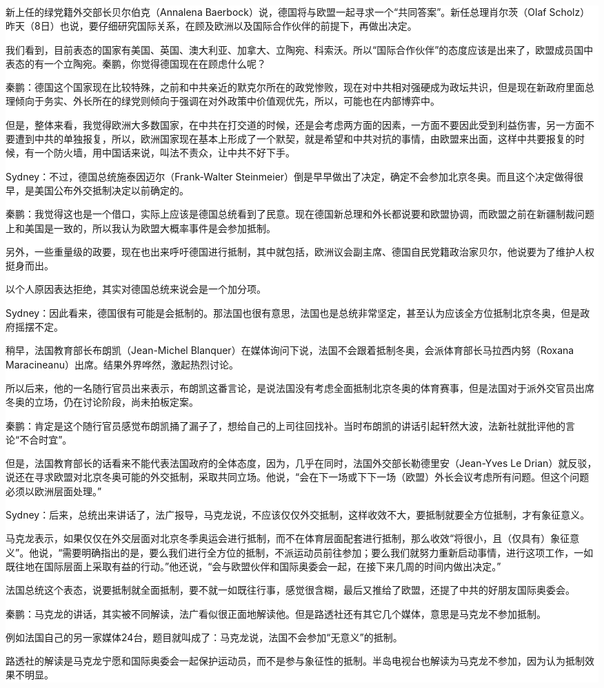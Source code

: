  新上任的绿党籍外交部长贝尔伯克（Annalena Baerbock）说，德国将与欧盟一起寻求一个“共同答案”。新任总理肖尔茨（Olaf Scholz）昨天（8日）也说，要仔细研究国际关系，在顾及欧洲以及国际合作伙伴的前提下，再做出决定。
</p>
<p>
 我们看到，目前表态的国家有美国、英国、澳大利亚、加拿大、立陶宛、科索沃。所以“国际合作伙伴”的态度应该是出来了，欧盟成员国中表态的有一个立陶宛。秦鹏，你觉得德国现在在顾虑什么呢？
</p>
<p>
 秦鹏：德国这个国家现在比较特殊，之前和中共亲近的默克尔所在的政党惨败，现在对中共相对强硬成为政坛共识，但是现在新政府里面总理倾向于务实、外长所在的绿党则倾向于强调在对外政策中价值观优先，所以，可能也在内部博弈中。
</p>
<p>
 但是，整体来看，我觉得欧洲大多数国家，在中共在打交道的时候，还是会考虑两方面的因素，一方面不要因此受到利益伤害，另一方面不要遭到中共的单独报复，所以，欧洲国家现在基本上形成了一个默契，就是希望和中共对抗的事情，由欧盟来出面，这样中共要报复的时候，有一个防火墙，用中国话来说，叫法不责众，让中共不好下手。
</p>
<p>
 Sydney：不过，德国总统施泰因迈尔（Frank-Walter Steinmeier）倒是早早做出了决定，确定不会参加北京冬奥。而且这个决定做得很早，是美国公布外交抵制决定以前确定的。
</p>
<p>
 秦鹏：我觉得这也是一个借口，实际上应该是德国总统看到了民意。现在德国新总理和外长都说要和欧盟协调，而欧盟之前在新疆制裁问题上和美国是一致的，所以我认为欧盟大概率事件是会参加抵制。
</p>
<p>
 另外，一些重量级的政要，现在也出来呼吁德国进行抵制，其中就包括，欧洲议会副主席、德国自民党籍政治家贝尔，他说要为了维护人权挺身而出。
</p>
<p>
 以个人原因表达拒绝，其实对德国总统来说会是一个加分项。
</p>
<p>
 Sydney：因此看来，德国很有可能是会抵制的。那法国也很有意思，法国也是总统非常坚定，甚至认为应该全方位抵制北京冬奥，但是政府摇摆不定。
</p>
<p>
 稍早，法国教育部长布朗凯（Jean-Michel Blanquer）在媒体询问下说，法国不会跟着抵制冬奥，会派体育部长马拉西内努（Roxana Maracineanu）出席。结果外界哗然，激起热烈讨论。
</p>
<p>
 所以后来，他的一名随行官员出来表示，布朗凯这番言论，是说法国没有考虑全面抵制北京冬奥的体育赛事，但是法国对于派外交官员出席冬奥的立场，仍在讨论阶段，尚未拍板定案。
</p>
<p>
 秦鹏：肯定是这个随行官员感觉布朗凯捅了漏子了，想给自己的上司往回找补。当时布朗凯的讲话引起轩然大波，法新社就批评他的言论“不合时宜”。
</p>
<p>
 但是，法国教育部长的话看来不能代表法国政府的全体态度，因为，几乎在同时，法国外交部长勒德里安（Jean-Yves Le Drian）就反驳，说还在寻求欧盟对北京冬奥可能的外交抵制，采取共同立场。他说，“会在下一场或下下一场（欧盟）外长会议考虑所有问题。但这个问题必须以欧洲层面处理。”
</p>
<p>
 Sydney：后来，总统出来讲话了，法广报导，马克龙说，不应该仅仅外交抵制，这样收效不大，要抵制就要全方位抵制，才有象征意义。
</p>
<p>
 马克龙表示，如果仅仅在外交层面对北京冬季奥运会进行抵制，而不在体育层面配套进行抵制，那么收效“将很小，且（仅具有）象征意义”。他说，“需要明确指出的是，要么我们进行全方位的抵制，不派运动员前往参加；要么我们就努力重新启动事情，进行这项工作，一如既往地在国际层面上采取有益的行动。”他还说，“会与欧盟伙伴和国际奥委会一起，在接下来几周的时间内做出决定。”
</p>
<p>
 法国总统这个表态，说要抵制就全面抵制，要不就一如既往行事，感觉很含糊，最后又推给了欧盟，还提了中共的好朋友国际奥委会。
</p>
<p>
 秦鹏：马克龙的讲话，其实被不同解读，法广看似很正面地解读他。但是路透社还有其它几个媒体，意思是马克龙不参加抵制。
</p>
<p>
 例如法国自己的另一家媒体24台，题目就叫成了：马克龙说，法国不会参加“无意义”的抵制。
</p>
<p>
 路透社的解读是马克龙宁愿和国际奥委会一起保护运动员，而不是参与象征性的抵制。半岛电视台也解读为马克龙不参加，因为认为抵制效果不明显。
</p>
<p>